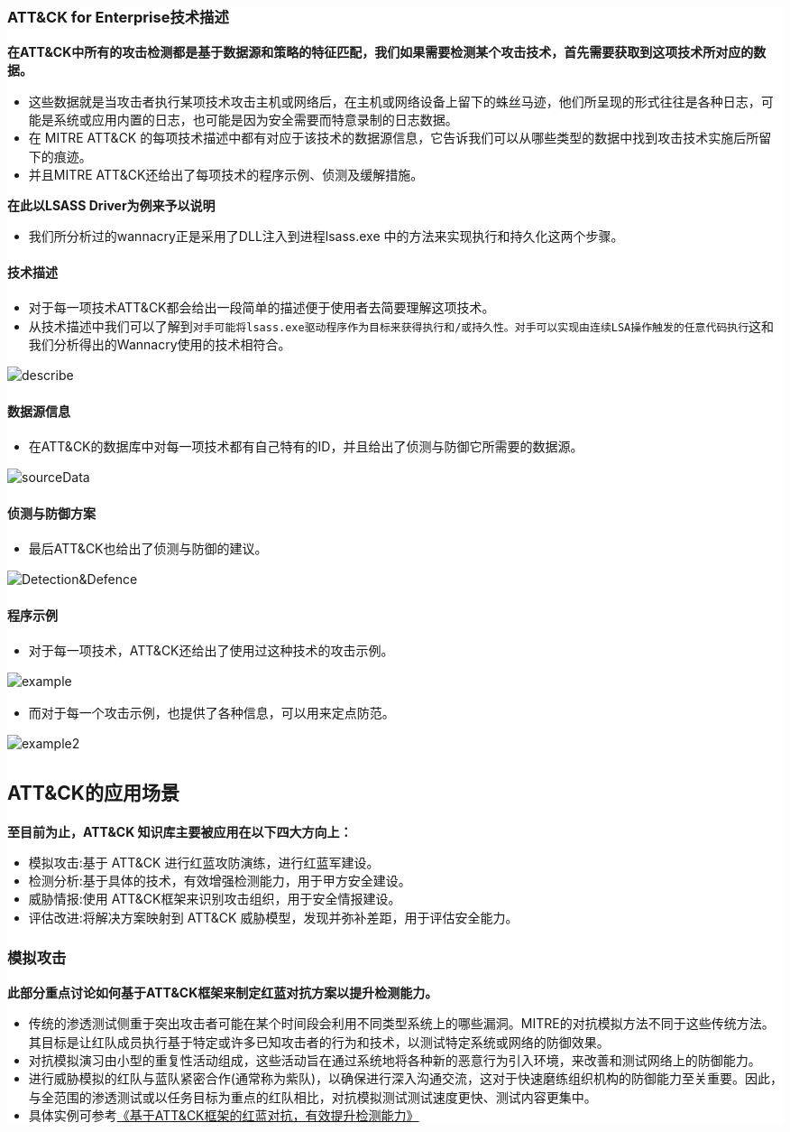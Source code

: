### ATT&CK for Enterprise技术描述
**在ATT&CK中所有的攻击检测都是基于数据源和策略的特征匹配，我们如果需要检测某个攻击技术，首先需要获取到这项技术所对应的数据。**
* 这些数据就是当攻击者执行某项技术攻击主机或网络后，在主机或网络设备上留下的蛛丝马迹，他们所呈现的形式往往是各种日志，可能是系统或应用内置的日志，也可能是因为安全需要而特意录制的日志数据。
* 在 MITRE ATT&CK 的每项技术描述中都有对应于该技术的数据源信息，它告诉我们可以从哪些类型的数据中找到攻击技术实施后所留下的痕迹。
* 并且MITRE ATT&CK还给出了每项技术的程序示例、侦测及缓解措施。

**在此以LSASS Driver为例来予以说明**
* 我们所分析过的wannacry正是采用了DLL注入到进程lsass.exe 中的方法来实现执行和持久化这两个步骤。

#### 技术描述
* 对于每一项技术ATT&CK都会给出一段简单的描述便于使用者去简要理解这项技术。
* 从技术描述中我们可以了解到`对手可能将lsass.exe驱动程序作为目标来获得执行和/或持久性。对手可以实现由连续LSA操作触发的任意代码执行`这和我们分析得出的Wannacry使用的技术相符合。

![describe](https://gitee.com/know_the_emperor/picture/raw/master/%E6%8A%80%E6%9C%AF%E6%8F%8F%E8%BF%B0.png)

#### 数据源信息
* 在ATT&CK的数据库中对每一项技术都有自己特有的ID，并且给出了侦测与防御它所需要的数据源。

![sourceData](https://gitee.com/know_the_emperor/picture/raw/master/20200208131508.png)

#### 侦测与防御方案
* 最后ATT&CK也给出了侦测与防御的建议。

![Detection&Defence](https://gitee.com/know_the_emperor/picture/raw/master/20200208131726.png)

#### 程序示例
* 对于每一项技术，ATT&CK还给出了使用过这种技术的攻击示例。

![example](https://gitee.com/know_the_emperor/picture/raw/master/20200208132336.png)

* 而对于每一个攻击示例，也提供了各种信息，可以用来定点防范。

![example2](https://gitee.com/know_the_emperor/picture/raw/master/20200208132730.png)

## ATT&CK的应用场景
**至目前为止，ATT&CK 知识库主要被应用在以下四大方向上：**
* 模拟攻击:基于 ATT&CK 进行红蓝攻防演练，进行红蓝军建设。
* 检测分析:基于具体的技术，有效增强检测能力，用于甲方安全建设。
* 威胁情报:使用 ATT&CK框架来识别攻击组织，用于安全情报建设。
* 评估改进:将解决方案映射到 ATT&CK 威胁模型，发现并弥补差距，用于评估安全能力。

### 模拟攻击
**此部分重点讨论如何基于ATT&CK框架来制定红蓝对抗方案以提升检测能力。**
* 传统的渗透测试侧重于突出攻击者可能在某个时间段会利用不同类型系统上的哪些漏洞。MITRE的对抗模拟方法不同于这些传统方法。其目标是让红队成员执行基于特定或许多已知攻击者的行为和技术，以测试特定系统或网络的防御效果。
* 对抗模拟演习由小型的重复性活动组成，这些活动旨在通过系统地将各种新的恶意行为引入环境，来改善和测试网络上的防御能力。
* 进行威胁模拟的红队与蓝队紧密合作(通常称为紫队)，以确保进行深入沟通交流，这对于快速磨练组织机构的防御能力至关重要。因此，与全范围的渗透测试或以任务目标为重点的红队相比，对抗模拟测试测试速度更快、测试内容更集中。
* 具体实例可参考[《基于ATT&CK框架的红蓝对抗，有效提升检测能力》](https://www.secpulse.com/archives/117592.html)
